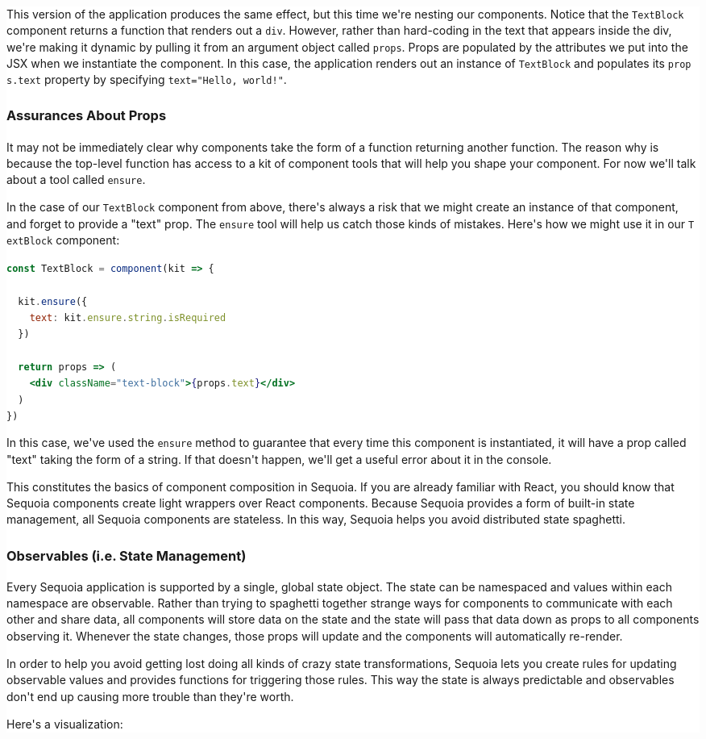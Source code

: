 This version of the application produces the same effect, but this time we're nesting our components. Notice that the `TextBlock` component returns a function that renders out a `div`. However, rather than hard-coding in the text that appears inside the div, we're making it dynamic by pulling it from an argument object called `props`. Props are populated by the attributes we put into the JSX when we instantiate the component. In this case, the application renders out an instance of `TextBlock` and populates its `props.text` property by specifying `text="Hello, world!"`.

### Assurances About Props

It may not be immediately clear why components take the form of a function returning another function. The reason why is because the top-level function has access to a kit of component tools that will help you shape your component. For now we'll talk about a tool called `ensure`.

In the case of our `TextBlock` component from above, there's always a risk that we might create an instance of that component, and forget to provide a "text" prop. The `ensure` tool will help us catch those kinds of mistakes. Here's how we might use it in our `TextBlock` component:

```jsx
const TextBlock = component(kit => {

  kit.ensure({
    text: kit.ensure.string.isRequired
  })

  return props => (
    <div className="text-block">{props.text}</div>
  )
})
```

In this case, we've used the `ensure` method to guarantee that every time this component is instantiated, it will have a prop called "text" taking the form of a string. If that doesn't happen, we'll get a useful error about it in the console.

This constitutes the basics of component composition in Sequoia. If you are already familiar with React, you should know that Sequoia components create light wrappers over React components. Because Sequoia provides a form of built-in state management, all Sequoia components are stateless. In this way, Sequoia helps you avoid distributed state spaghetti.

### Observables (i.e. State Management)

Every Sequoia application is supported by a single, global state object. The state can be namespaced and values within each namespace are observable. Rather than trying to spaghetti together strange ways for components to communicate with each other and share data, all components will store data on the state and the state will pass that data down as props to all components observing it. Whenever the state changes, those props will update and the components will automatically re-render.

In order to help you avoid getting lost doing all kinds of crazy state transformations, Sequoia lets you create rules for updating observable values and provides functions for triggering those rules. This way the state is always predictable and observables don't end up causing more trouble than they're worth.

Here's a visualization:
